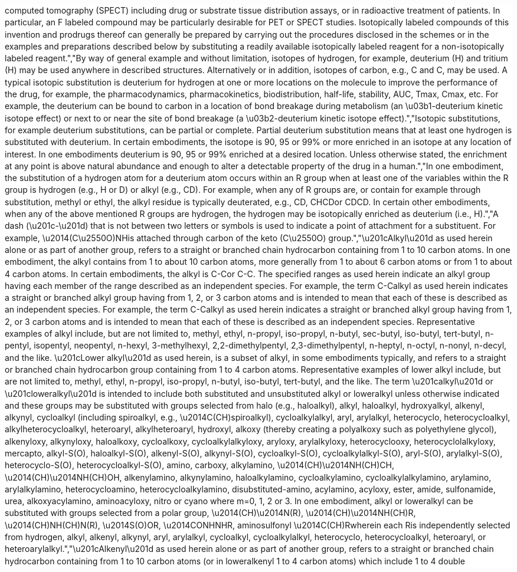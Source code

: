 computed tomography (SPECT) including drug or substrate tissue distribution assays, or in radioactive treatment of patients. In particular, an F labeled compound may be particularly desirable for PET or SPECT studies. Isotopically labeled compounds of this invention and prodrugs thereof can generally be prepared by carrying out the procedures disclosed in the schemes or in the examples and preparations described below by substituting a readily available isotopically labeled reagent for a non-isotopically labeled reagent.","By way of general example and without limitation, isotopes of hydrogen, for example, deuterium (H) and tritium (H) may be used anywhere in described structures. Alternatively or in addition, isotopes of carbon, e.g., C and C, may be used. A typical isotopic substitution is deuterium for hydrogen at one or more locations on the molecule to improve the performance of the drug, for example, the pharmacodynamics, pharmacokinetics, biodistribution, half-life, stability, AUC, Tmax, Cmax, etc. For example, the deuterium can be bound to carbon in a location of bond breakage during metabolism (an \u03b1-deuterium kinetic isotope effect) or next to or near the site of bond breakage (a \u03b2-deuterium kinetic isotope effect).","Isotopic substitutions, for example deuterium substitutions, can be partial or complete. Partial deuterium substitution means that at least one hydrogen is substituted with deuterium. In certain embodiments, the isotope is 90, 95 or 99% or more enriched in an isotope at any location of interest. In one embodiments deuterium is 90, 95 or 99% enriched at a desired location. Unless otherwise stated, the enrichment at any point is above natural abundance and enough to alter a detectable property of the drug in a human.","In one embodiment, the substitution of a hydrogen atom for a deuterium atom occurs within an R group when at least one of the variables within the R group is hydrogen (e.g., H or D) or alkyl (e.g., CD). For example, when any of R groups are, or contain for example through substitution, methyl or ethyl, the alkyl residue is typically deuterated, e.g., CD, CHCDor CDCD. In certain other embodiments, when any of the above mentioned R groups are hydrogen, the hydrogen may be isotopically enriched as deuterium (i.e., H).","A dash (\u201c-\u201d) that is not between two letters or symbols is used to indicate a point of attachment for a substituent. For example, \u2014(C\u2550O)NHis attached through carbon of the keto (C\u2550O) group.","\u201cAlkyl\u201d as used herein alone or as part of another group, refers to a straight or branched chain hydrocarbon containing from 1 to 10 carbon atoms. In one embodiment, the alkyl contains from 1 to about 10 carbon atoms, more generally from 1 to about 6 carbon atoms or from 1 to about 4 carbon atoms. In certain embodiments, the alkyl is C-Cor C-C. The specified ranges as used herein indicate an alkyl group having each member of the range described as an independent species. For example, the term C-Calkyl as used herein indicates a straight or branched alkyl group having from 1, 2, or 3 carbon atoms and is intended to mean that each of these is described as an independent species. For example, the term C-Calkyl as used herein indicates a straight or branched alkyl group having from 1, 2, or 3 carbon atoms and is intended to mean that each of these is described as an independent species. Representative examples of alkyl include, but are not limited to, methyl, ethyl, n-propyl, iso-propyl, n-butyl, sec-butyl, iso-butyl, tert-butyl, n-pentyl, isopentyl, neopentyl, n-hexyl, 3-methylhexyl, 2,2-dimethylpentyl, 2,3-dimethylpentyl, n-heptyl, n-octyl, n-nonyl, n-decyl, and the like. \u201cLower alkyl\u201d as used herein, is a subset of alkyl, in some embodiments typically, and refers to a straight or branched chain hydrocarbon group containing from 1 to 4 carbon atoms. Representative examples of lower alkyl include, but are not limited to, methyl, ethyl, n-propyl, iso-propyl, n-butyl, iso-butyl, tert-butyl, and the like. The term \u201calkyl\u201d or \u201cloweralkyl\u201d is intended to include both substituted and unsubstituted alkyl or loweralkyl unless otherwise indicated and these groups may be substituted with groups selected from halo (e.g., haloalkyl), alkyl, haloalkyl, hydroxyalkyl, alkenyl, alkynyl, cycloalkyl (including spiroalkyl, e.g., \u2014C(CH)spiroalkyl), cycloalkylalkyl, aryl, arylalkyl, heterocyclo, heterocycloalkyl, alkylheterocycloalkyl, heteroaryl, alkylheteroaryl, hydroxyl, alkoxy (thereby creating a polyalkoxy such as polyethylene glycol), alkenyloxy, alkynyloxy, haloalkoxy, cycloalkoxy, cycloalkylalkyloxy, aryloxy, arylalkyloxy, heterocyclooxy, heterocyclolalkyloxy, mercapto, alkyl-S(O), haloalkyl-S(O), alkenyl-S(O), alkynyl-S(O), cycloalkyl-S(O), cycloalkylalkyl-S(O), aryl-S(O), arylalkyl-S(O), heterocyclo-S(O), heterocycloalkyl-S(O), amino, carboxy, alkylamino, \u2014(CH)\u2014NH(CH)CH, \u2014(CH)\u2014NH(CH)OH, alkenylamino, alkynylamino, haloalkylamino, cycloalkylamino, cycloalkylalkylamino, arylamino, arylalkylamino, heterocycloamino, heterocycloalkylamino, disubstituted-amino, acylamino, acyloxy, ester, amide, sulfonamide, urea, alkoxyacylamino, aminoacyloxy, nitro or cyano where m=0, 1, 2 or 3. In one embodiment, alkyl or loweralkyl can be substituted with groups selected from a polar group, \u2014(CH)\u2014N(R), \u2014(CH)\u2014NH(CH)R, \u2014(CH)NH(CH)N(R), \u2014S(O)OR, \u2014CONHNHR, aminosulfonyl \u2014C(CH)Rwherein each Ris independently selected from hydrogen, alkyl, alkenyl, alkynyl, aryl, arylalkyl, cycloalkyl, cycloalkylalkyl, heterocyclo, heterocycloalkyl, heteroaryl, or heteroarylalkyl.","\u201cAlkenyl\u201d as used herein alone or as part of another group, refers to a straight or branched chain hydrocarbon containing from 1 to 10 carbon atoms (or in loweralkenyl 1 to 4 carbon atoms) which include 1 to 4 double